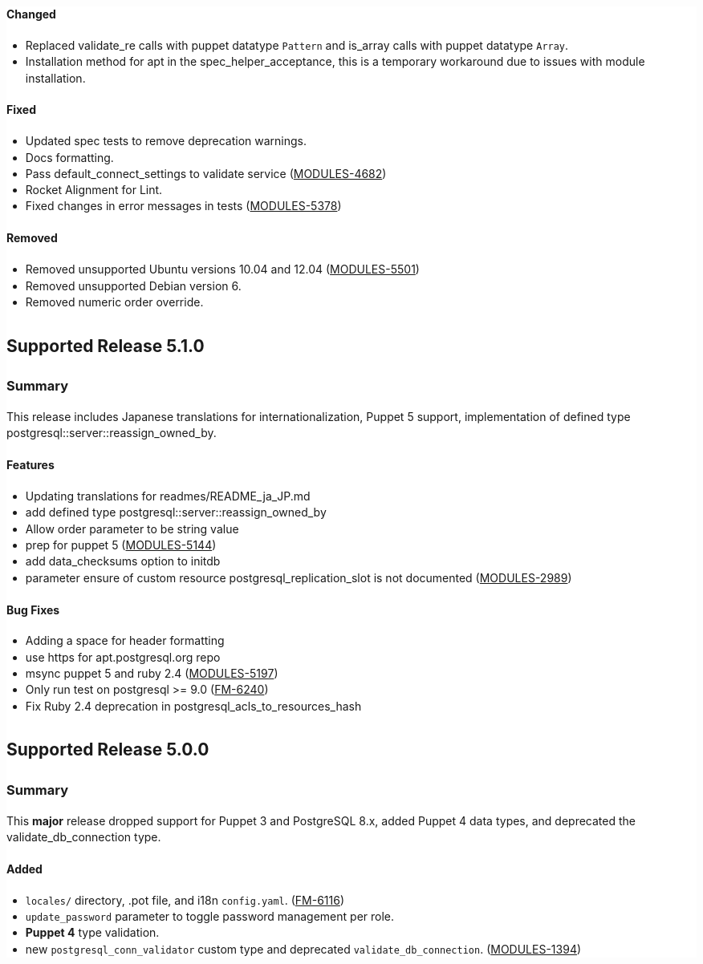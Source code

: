 #### Changed
- Replaced validate_re calls with puppet datatype `Pattern` and is_array calls with puppet datatype `Array`.
- Installation method for apt in the spec_helper_acceptance, this is a temporary workaround due to issues with module installation.

#### Fixed
- Updated spec tests to remove deprecation warnings.
- Docs formatting.
- Pass default_connect_settings to validate service ([MODULES-4682](https://tickets.puppetlabs.com/browse/MODULES-4682))
- Rocket Alignment for Lint.
- Fixed changes in error messages in tests ([MODULES-5378](https://tickets.puppetlabs.com/browse/MODULES-5378))

#### Removed
- Removed unsupported Ubuntu versions 10.04 and 12.04 ([MODULES-5501](https://tickets.puppetlabs.com/browse/MODULES-5501))
- Removed unsupported Debian version 6.
- Removed numeric order override.

## Supported Release 5.1.0
### Summary
This release includes Japanese translations for internationalization, Puppet 5 support, implementation of defined type postgresql::server::reassign_owned_by.

#### Features
- Updating translations for readmes/README_ja_JP.md
- add defined type postgresql::server::reassign_owned_by
- Allow order parameter to be string value
- prep for puppet 5 ([MODULES-5144](https://tickets.puppetlabs.com/browse/MODULES-5144))
- add data_checksums option to initdb
- parameter ensure of custom resource postgresql_replication_slot is not documented ([MODULES-2989](https://tickets.puppetlabs.com/browse/MODULES-2989))

#### Bug Fixes
- Adding a space for header formatting
- use https for apt.postgresql.org repo
- msync puppet 5 and ruby 2.4 ([MODULES-5197](https://tickets.puppetlabs.com/browse/MODULES-5187))
- Only run test on postgresql >= 9.0 ([FM-6240](https://tickets.puppetlabs.com/browse/FM-6240))
- Fix Ruby 2.4 deprecation in postgresql_acls_to_resources_hash

## Supported Release 5.0.0
### Summary
This **major** release dropped support for Puppet 3 and PostgreSQL 8.x, added Puppet 4 data types, and deprecated the validate_db_connection type.

#### Added
- `locales/` directory, .pot file, and i18n `config.yaml`. ([FM-6116](https://tickets.puppet.com/browse/FM-6116))
- `update_password` parameter to toggle password management per role.
- **Puppet 4** type validation.
- new `postgresql_conn_validator` custom type and deprecated `validate_db_connection`. ([MODULES-1394](https://tickets.puppet.com/browse/MODULES-1394))

